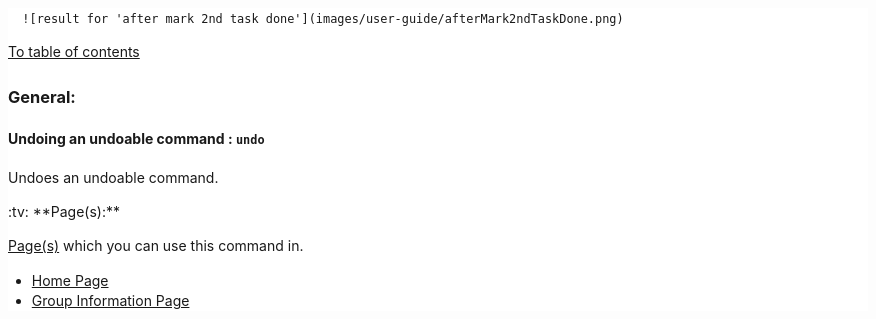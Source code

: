       ![result for 'after mark 2nd task done'](images/user-guide/afterMark2ndTaskDone.png)

[To table of contents](#table-of-contents)

### General:

#### Undoing an undoable command : `undo`

Undoes an undoable command.

<div markdown="block" class="alert alert-success">:tv: **Page(s):**

[Page(s)](#graphical-user-interface) which you can use this command in.
* [Home Page](#home-page-anchor)
* [Group Information Page](#group-info-page-anchor)
